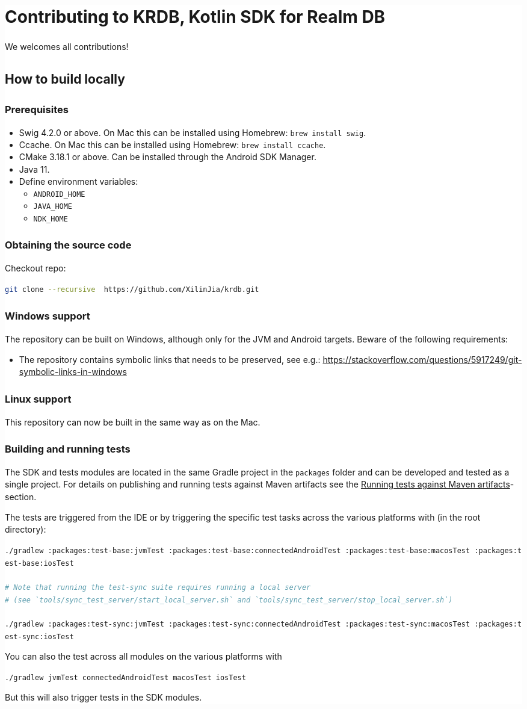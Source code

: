 # Contributing to KRDB, Kotlin SDK for Realm DB

We welcomes all contributions! 

## How to build locally

### Prerequisites

- Swig 4.2.0 or above. On Mac this can be installed using Homebrew: `brew install swig`.
- Ccache. On Mac this can be installed using Homebrew: `brew install ccache`.
- CMake 3.18.1 or above. Can be installed through the Android SDK Manager.
- Java 11.
- Define environment variables:
  - `ANDROID_HOME`
  - `JAVA_HOME`
  - `NDK_HOME`

### Obtaining the source code 

Checkout repo:
```sh
git clone --recursive  https://github.com/XilinJia/krdb.git 
```

### Windows support

The repository can be built on Windows, although only for the JVM and Android targets. Beware of the following requirements:

- The repository contains symbolic links that needs to be preserved, see e.g.: https://stackoverflow.com/questions/5917249/git-symbolic-links-in-windows

### Linux support

This repository can now be built in the same way as on the Mac. 


### Building and running tests

The SDK and tests modules are located in the same Gradle project in the `packages` folder and can 
be developed and tested as a single project. For details on publishing and running tests against 
Maven artifacts see the [Running tests against Maven artifacts](#running-tests-against-maven-artifacts)-section.

The tests are triggered from the IDE or by triggering the specific test tasks across the various
platforms with (in the root directory):
```sh
./gradlew :packages:test-base:jvmTest :packages:test-base:connectedAndroidTest :packages:test-base:macosTest :packages:test-base:iosTest

# Note that running the test-sync suite requires running a local server 
# (see `tools/sync_test_server/start_local_server.sh` and `tools/sync_test_server/stop_local_server.sh`)

./gradlew :packages:test-sync:jvmTest :packages:test-sync:connectedAndroidTest :packages:test-sync:macosTest :packages:test-sync:iosTest
```
You can also the test across all modules on the various platforms with
```sh
./gradlew jvmTest connectedAndroidTest macosTest iosTest
```
But this will also trigger tests in the SDK modules.
